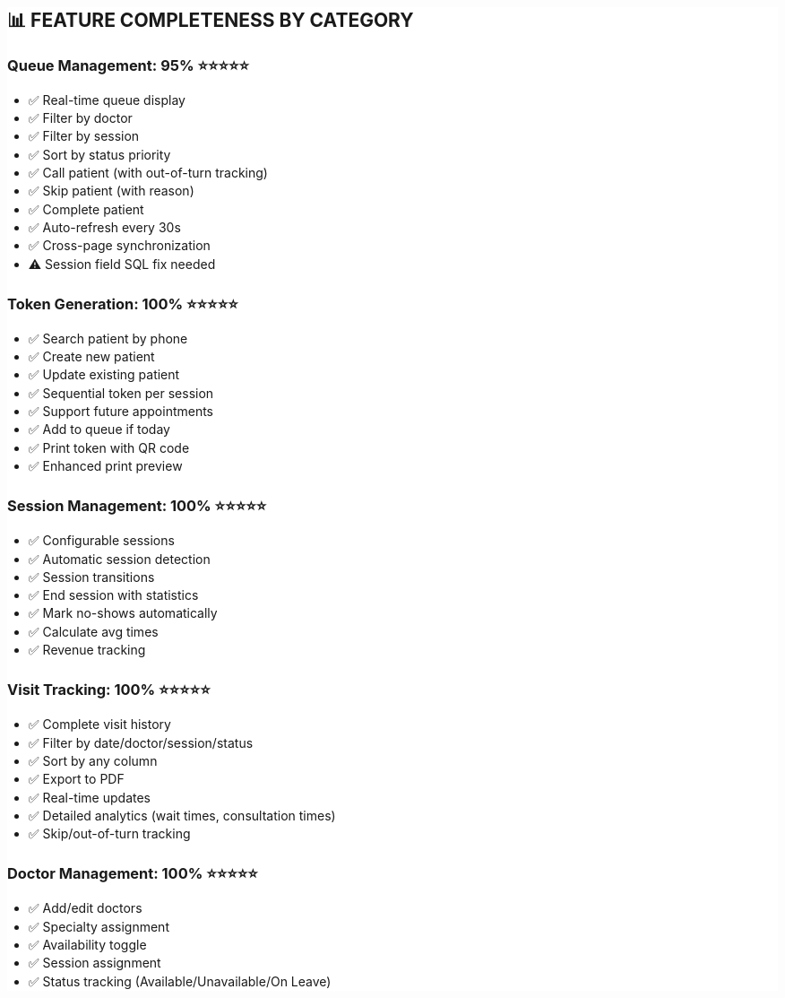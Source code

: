 ## 📊 **FEATURE COMPLETENESS BY CATEGORY**

### **Queue Management: 95%** ⭐⭐⭐⭐⭐
- ✅ Real-time queue display
- ✅ Filter by doctor
- ✅ Filter by session
- ✅ Sort by status priority
- ✅ Call patient (with out-of-turn tracking)
- ✅ Skip patient (with reason)
- ✅ Complete patient
- ✅ Auto-refresh every 30s
- ✅ Cross-page synchronization
- ⚠️ Session field SQL fix needed

### **Token Generation: 100%** ⭐⭐⭐⭐⭐
- ✅ Search patient by phone
- ✅ Create new patient
- ✅ Update existing patient
- ✅ Sequential token per session
- ✅ Support future appointments
- ✅ Add to queue if today
- ✅ Print token with QR code
- ✅ Enhanced print preview

### **Session Management: 100%** ⭐⭐⭐⭐⭐
- ✅ Configurable sessions
- ✅ Automatic session detection
- ✅ Session transitions
- ✅ End session with statistics
- ✅ Mark no-shows automatically
- ✅ Calculate avg times
- ✅ Revenue tracking

### **Visit Tracking: 100%** ⭐⭐⭐⭐⭐
- ✅ Complete visit history
- ✅ Filter by date/doctor/session/status
- ✅ Sort by any column
- ✅ Export to PDF
- ✅ Real-time updates
- ✅ Detailed analytics (wait times, consultation times)
- ✅ Skip/out-of-turn tracking

### **Doctor Management: 100%** ⭐⭐⭐⭐⭐
- ✅ Add/edit doctors
- ✅ Specialty assignment
- ✅ Availability toggle
- ✅ Session assignment
- ✅ Status tracking (Available/Unavailable/On Leave)
